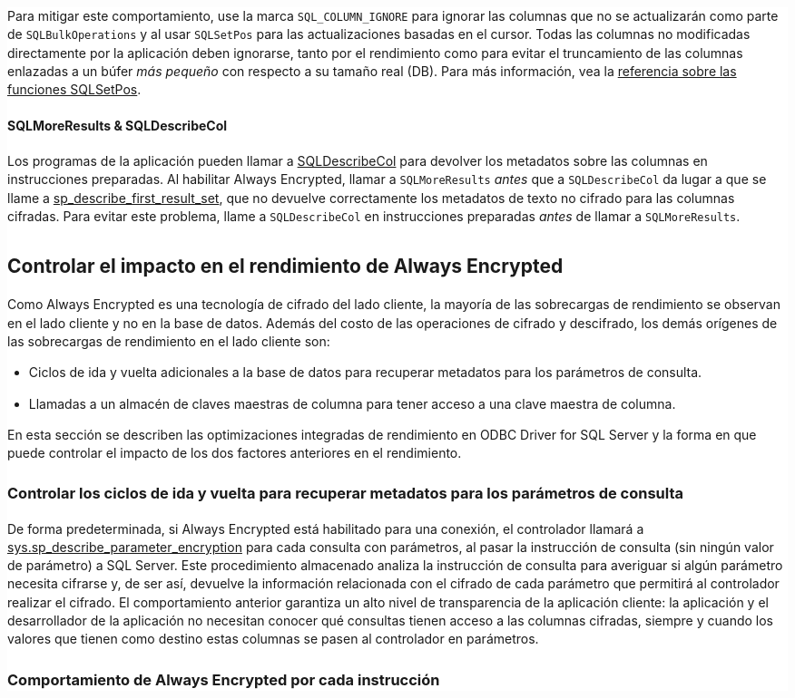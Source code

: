 Para mitigar este comportamiento, use la marca `SQL_COLUMN_IGNORE` para ignorar las columnas que no se actualizarán como parte de `SQLBulkOperations` y al usar `SQLSetPos` para las actualizaciones basadas en el cursor.  Todas las columnas no modificadas directamente por la aplicación deben ignorarse, tanto por el rendimiento como para evitar el truncamiento de las columnas enlazadas a un búfer *más pequeño* con respecto a su tamaño real (DB). Para más información, vea la [referencia sobre las funciones SQLSetPos](https://msdn.microsoft.com/library/ms713507(v=vs.85).aspx).

#### <a name="sqlmoreresults--sqldescribecol"></a>SQLMoreResults & SQLDescribeCol

Los programas de la aplicación pueden llamar a [SQLDescribeCol](https://msdn.microsoft.com/library/ms716289(v=vs.85).aspx) para devolver los metadatos sobre las columnas en instrucciones preparadas.  Al habilitar Always Encrypted, llamar a `SQLMoreResults` *antes* que a `SQLDescribeCol` da lugar a que se llame a [sp_describe_first_result_set](../../relational-databases/system-stored-procedures/sp-describe-first-result-set-transact-sql.md), que no devuelve correctamente los metadatos de texto no cifrado para las columnas cifradas. Para evitar este problema, llame a `SQLDescribeCol` en instrucciones preparadas *antes* de llamar a `SQLMoreResults`.

## <a name="controlling-the-performance-impact-of-always-encrypted"></a>Controlar el impacto en el rendimiento de Always Encrypted

Como Always Encrypted es una tecnología de cifrado del lado cliente, la mayoría de las sobrecargas de rendimiento se observan en el lado cliente y no en la base de datos. Además del costo de las operaciones de cifrado y descifrado, los demás orígenes de las sobrecargas de rendimiento en el lado cliente son:

- Ciclos de ida y vuelta adicionales a la base de datos para recuperar metadatos para los parámetros de consulta.

- Llamadas a un almacén de claves maestras de columna para tener acceso a una clave maestra de columna.

En esta sección se describen las optimizaciones integradas de rendimiento en ODBC Driver for SQL Server y la forma en que puede controlar el impacto de los dos factores anteriores en el rendimiento.

### <a name="controlling-round-trips-to-retrieve-metadata-for-query-parameters"></a>Controlar los ciclos de ida y vuelta para recuperar metadatos para los parámetros de consulta

De forma predeterminada, si Always Encrypted está habilitado para una conexión, el controlador llamará a [sys.sp_describe_parameter_encryption](../../relational-databases/system-stored-procedures/sp-describe-parameter-encryption-transact-sql.md) para cada consulta con parámetros, al pasar la instrucción de consulta (sin ningún valor de parámetro) a SQL Server. Este procedimiento almacenado analiza la instrucción de consulta para averiguar si algún parámetro necesita cifrarse y, de ser así, devuelve la información relacionada con el cifrado de cada parámetro que permitirá al controlador realizar el cifrado. El comportamiento anterior garantiza un alto nivel de transparencia de la aplicación cliente: la aplicación y el desarrollador de la aplicación no necesitan conocer qué consultas tienen acceso a las columnas cifradas, siempre y cuando los valores que tienen como destino estas columnas se pasen al controlador en parámetros.

### <a name="per-statement-always-encrypted-behavior"></a>Comportamiento de Always Encrypted por cada instrucción
